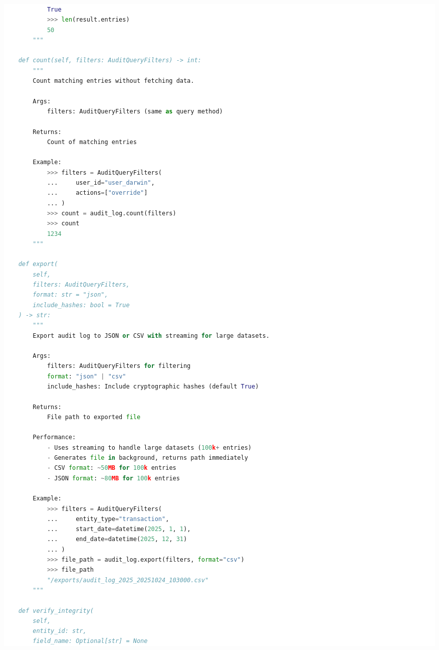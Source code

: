 ```python
            True
            >>> len(result.entries)
            50
        """

    def count(self, filters: AuditQueryFilters) -> int:
        """
        Count matching entries without fetching data.

        Args:
            filters: AuditQueryFilters (same as query method)

        Returns:
            Count of matching entries

        Example:
            >>> filters = AuditQueryFilters(
            ...     user_id="user_darwin",
            ...     actions=["override"]
            ... )
            >>> count = audit_log.count(filters)
            >>> count
            1234
        """

    def export(
        self,
        filters: AuditQueryFilters,
        format: str = "json",
        include_hashes: bool = True
    ) -> str:
        """
        Export audit log to JSON or CSV with streaming for large datasets.

        Args:
            filters: AuditQueryFilters for filtering
            format: "json" | "csv"
            include_hashes: Include cryptographic hashes (default True)

        Returns:
            File path to exported file

        Performance:
            - Uses streaming to handle large datasets (100k+ entries)
            - Generates file in background, returns path immediately
            - CSV format: ~50MB for 100k entries
            - JSON format: ~80MB for 100k entries

        Example:
            >>> filters = AuditQueryFilters(
            ...     entity_type="transaction",
            ...     start_date=datetime(2025, 1, 1),
            ...     end_date=datetime(2025, 12, 31)
            ... )
            >>> file_path = audit_log.export(filters, format="csv")
            >>> file_path
            "/exports/audit_log_2025_20251024_103000.csv"
        """

    def verify_integrity(
        self,
        entity_id: str,
        field_name: Optional[str] = None
```